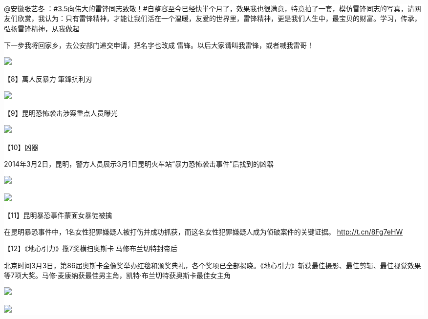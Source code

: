 <a class="WB_name S_func3" title="安徽张艺冬" href="http://weibo.com/hefeihanyi?from=feed&amp;loc=nickname" nick-name="安徽张艺冬" node-type="feed_list_originNick" usercard="id=1745538963">@安徽张艺冬</a> ：<a class="a_topic" href="http://huati.weibo.com/k/3.5%E5%90%91%E4%BC%9F%E5%A4%A7%E7%9A%84%E9%9B%B7%E9%94%8B%E5%90%8C%E5%BF%97%E8%87%B4%E6%95%AC%EF%BC%81?from=501">#3.5向伟大的雷锋同志致敬！#</a>自整容至今已经快半个月了，效果我也很满意，特意拍了一套，模仿雷锋同志的写真，请网友们欣赏，我认为：只有雷锋精神，才能让我们活在一个温暖，友爱的世界里，雷锋精神，更是我们人生中，最宝贝的财富。学习，传承，弘扬雷锋精神，从我做起</div>
<p>下一步我将回家乡，去公安部门递交申请，把名字也改成 雷锋。以后大家请叫我雷锋，或者喊我雷哥！</p>
<p><img style="BORDER-BOTTOM-COLOR: #000000; BORDER-TOP-COLOR: #000000; BORDER-RIGHT-COLOR: #000000; BORDER-LEFT-COLOR: #000000" border="0" src="http://ww2.sinaimg.cn/large/680acf93gw1ee2m03orfgj20c85bee1p.jpg"></p>
<p>【8】萬人反暴力 筆鋒抗利刃</p>
<p><img style="BORDER-BOTTOM-COLOR: #000000; BORDER-TOP-COLOR: #000000; BORDER-RIGHT-COLOR: #000000; BORDER-LEFT-COLOR: #000000" border="0" src="http://ptimg.org:88/dapenti/DzVMPMqN/oe4sc.jpg"></p>
<p>【9】昆明恐怖袭击涉案重点人员曝光</p>
<p><img style="BORDER-BOTTOM-COLOR: #000000; BORDER-TOP-COLOR: #000000; BORDER-RIGHT-COLOR: #000000; BORDER-LEFT-COLOR: #000000" border="0" src="http://ptimg.org:88/dapenti/DzVPwap7/4ZhNl.jpg"></p>
<p>【10】凶器</p>
<p>2014年3月2日，昆明，警方人员展示3月1日昆明火车站“暴力恐怖袭击事件”后找到的凶器</p>
<p><img style="BORDER-BOTTOM-COLOR: #000000; BORDER-TOP-COLOR: #000000; BORDER-RIGHT-COLOR: #000000; BORDER-LEFT-COLOR: #000000" border="0" src="http://ptimg.org:88/dapenti/DzVwGoCK/RGVD5.jpg"></p>
<p><img style="BORDER-BOTTOM-COLOR: #000000; BORDER-TOP-COLOR: #000000; BORDER-RIGHT-COLOR: #000000; BORDER-LEFT-COLOR: #000000" border="0" src="http://ptimg.org:88/dapenti/DzVwKQdt/15n8uO.jpg"></p>
<p>【11】昆明暴恐事件蒙面女暴徒被擒</p>
<p>在昆明暴恐事件中，1名女性犯罪嫌疑人被打伤并成功抓获，而这名女性犯罪嫌疑人成为侦破案件的关键证据。 <a href="http://t.cn/8Fg7eHW">http://t.cn/8Fg7eHW</a></p>
<p>
<object codebase="http://download.macromedia.com/pub/shockwave/cabs/flash/swflash.cab#version=7,0,19,0" classid="clsid:D27CDB6E-AE6D-11cf-96B8-444553540000" width="400" height="325"><param name="_cx" value="10583">
<param name="_cy" value="8598">
<param name="FlashVars" value="">
<param name="Movie" value="http://v.ifeng.com/include/exterior.swf?guid=013d692c-6e82-436e-b806-24823bb42dea&amp;pageurl=http://www.ifeng.com&amp;fromweb=other&amp;AutoPlay=false/">
<param name="Src" value="http://v.ifeng.com/include/exterior.swf?guid=013d692c-6e82-436e-b806-24823bb42dea&amp;pageurl=http://www.ifeng.com&amp;fromweb=other&amp;AutoPlay=false/">
<param name="WMode" value="Window">
<param name="Play" value="-1">
<param name="Loop" value="-1">
<param name="Quality" value="High">
<param name="SAlign" value="">
<param name="Menu" value="-1">
<param name="Base" value="">
<param name="AllowScriptAccess" value="">
<param name="Scale" value="ShowAll">
<param name="DeviceFont" value="0">
<param name="EmbedMovie" value="0">
<param name="BGColor" value="">
<param name="SWRemote" value="">
<param name="MovieData" value="">
<param name="SeamlessTabbing" value="1">
<param name="Profile" value="0">
<param name="ProfileAddress" value="">
<param name="ProfilePort" value="0">
<param name="AllowNetworking" value="all">
<param name="AllowFullScreen" value="false">
<param name="AllowFullScreenInteractive" value="false">
<param name="IsDependent" value="0">
<embed src="http://v.ifeng.com/include/exterior.swf?guid=013d692c-6e82-436e-b806-24823bb42dea&amp;pageurl=http://www.ifeng.com&amp;fromweb=other&amp;AutoPlay=false" quality="high" allowscriptaccess="always" pluginspage="http://www.macromedia.com/go/getflashplayer" type="application/x-shockwave-flash" width="400" height="325"></embed></object></p>
<p>【12】《地心引力》揽7奖横扫奥斯卡 马修布兰切特封帝后</p>
<p>北京时间3月3日，第86届奥斯卡金像奖举办红毯和颁奖典礼，各个奖项已全部揭晓。《地心引力》斩获最佳摄影、最佳剪辑、最佳视觉效果等7项大奖。马修·麦康纳获最佳男主角，凯特·布兰切特获奥斯卡最佳女主角</p>
<p><img style="BORDER-BOTTOM-COLOR: #000000; BORDER-TOP-COLOR: #000000; BORDER-RIGHT-COLOR: #000000; BORDER-LEFT-COLOR: #000000" border="0" src="http://ptimg.org:88/dapenti/DzV5oBnk/sYGEo.jpg"></p>
<p><img style="BORDER-BOTTOM-COLOR: #000000; BORDER-TOP-COLOR: #000000; BORDER-RIGHT-COLOR: #000000; BORDER-LEFT-COLOR: #000000" border="0" src="http://ptimg.org:88/dapenti/DzV5k9eS/KgMZ3.jpg"></p>